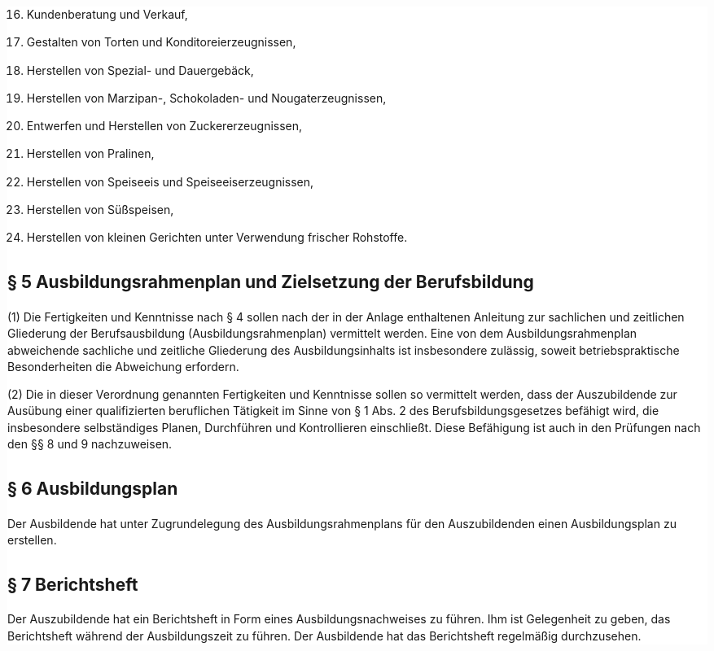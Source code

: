 
16. Kundenberatung und Verkauf,


17. Gestalten von Torten und Konditoreierzeugnissen,


18. Herstellen von Spezial- und Dauergebäck,


19. Herstellen von Marzipan-, Schokoladen- und Nougaterzeugnissen,


20. Entwerfen und Herstellen von Zuckererzeugnissen,


21. Herstellen von Pralinen,


22. Herstellen von Speiseeis und Speiseeiserzeugnissen,


23. Herstellen von Süßspeisen,


24. Herstellen von kleinen Gerichten unter Verwendung frischer Rohstoffe.





## § 5 Ausbildungsrahmenplan und Zielsetzung der Berufsbildung

(1) Die Fertigkeiten und Kenntnisse nach § 4 sollen nach der in der
Anlage enthaltenen Anleitung zur sachlichen und zeitlichen Gliederung
der Berufsausbildung (Ausbildungsrahmenplan) vermittelt werden. Eine
von dem Ausbildungsrahmenplan abweichende sachliche und zeitliche
Gliederung des Ausbildungsinhalts ist insbesondere zulässig, soweit
betriebspraktische Besonderheiten die Abweichung erfordern.

(2) Die in dieser Verordnung genannten Fertigkeiten und Kenntnisse
sollen so vermittelt werden, dass der Auszubildende zur Ausübung einer
qualifizierten beruflichen Tätigkeit im Sinne von § 1 Abs. 2 des
Berufsbildungsgesetzes befähigt wird, die insbesondere selbständiges
Planen, Durchführen und Kontrollieren einschließt. Diese Befähigung
ist auch in den Prüfungen nach den §§ 8 und 9 nachzuweisen.


## § 6 Ausbildungsplan

Der Ausbildende hat unter Zugrundelegung des Ausbildungsrahmenplans
für den Auszubildenden einen Ausbildungsplan zu erstellen.


## § 7 Berichtsheft

Der Auszubildende hat ein Berichtsheft in Form eines
Ausbildungsnachweises zu führen. Ihm ist Gelegenheit zu geben, das
Berichtsheft während der Ausbildungszeit zu führen. Der Ausbildende
hat das Berichtsheft regelmäßig durchzusehen.
